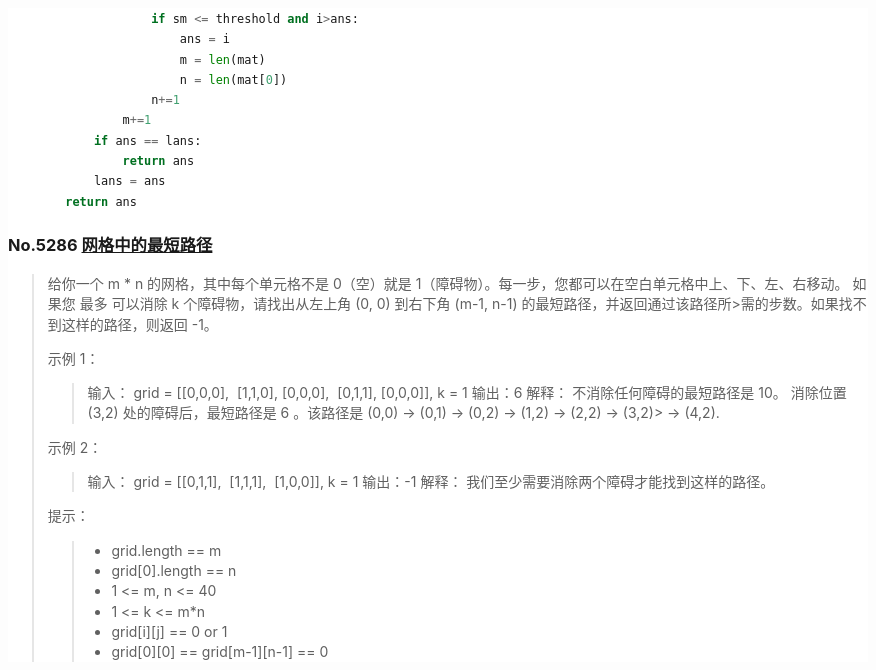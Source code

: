 ``` python
                    if sm <= threshold and i>ans:
                        ans = i
                        m = len(mat)
                        n = len(mat[0])
                    n+=1
                m+=1
            if ans == lans:
                return ans
            lans = ans
        return ans

```
  
### No.5286 [网格中的最短路径](https://leetcode-cn.com/problems/shortest-path-in-a-grid-with-obstacles-elimination/)

>给你一个 m * n 的网格，其中每个单元格不是 0（空）就是 1（障碍物）。每一步，您都可以在空白单元格中上、下、左、右移动。
>如果您 最多 可以消除 k 个障碍物，请找出从左上角 (0, 0) 到右下角 (m-1, n-1) 的最短路径，并返回通过该路径所>需的步数。如果找不到这样的路径，则返回 -1。
>
>示例 1：
>
>>输入：
>>grid =
>>\[[0,0,0],
>> [1,1,0],
>> [0,0,0],
>> [0,1,1],
>> [0,0,0]],
>>k = 1
>>输出：6
>>解释：
>>不消除任何障碍的最短路径是 10。
>>消除位置 (3,2) 处的障碍后，最短路径是 6 。该路径是 (0,0) -> (0,1) -> (0,2) -> (1,2) -> (2,2) -> (3,2)> -> (4,2).
>
>
>示例 2：
>
>>输入：
>>grid = 
>>\[[0,1,1],
>> [1,1,1],
>> [1,0,0]],
>>k = 1
>>输出：-1
>>解释：
>>我们至少需要消除两个障碍才能找到这样的路径。
>
>提示：
>
>>- grid.length == m
>>- grid[0].length == n
>>- 1 <= m, n <= 40
>>- 1 <= k <= m*n
>>- grid[i][j] == 0 or 1
>>- grid[0][0] == grid[m-1][n-1] == 0
